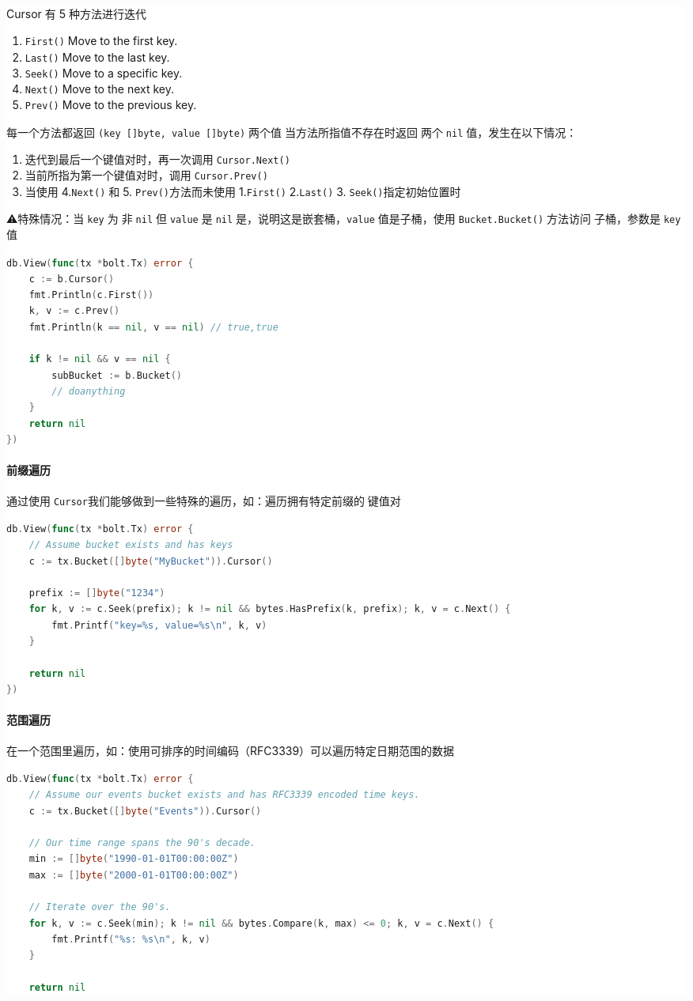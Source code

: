 Cursor 有 5 种方法进行迭代

1. `First()` Move to the first key.
2. `Last()` Move to the last key.
3. `Seek()` Move to a specific key.
4. `Next()` Move to the next key.
5. `Prev()` Move to the previous key.

每一个方法都返回 `(key []byte, value []byte)` 两个值 当方法所指值不存在时返回 两个 `nil` 值，发生在以下情况：

1. 迭代到最后一个键值对时，再一次调用 `Cursor.Next()`
2. 当前所指为第一个键值对时，调用 `Cursor.Prev()`
3. 当使用 4.`Next()` 和 5. `Prev()`方法而未使用 1.`First()` 2.`Last()` 3. `Seek()`指定初始位置时

⚠️特殊情况：当 `key` 为 非 `nil` 但 `value` 是 `nil` 是，说明这是嵌套桶，`value` 值是子桶，使用 `Bucket.Bucket()` 方法访问 子桶，参数是 `key` 值

```go
db.View(func(tx *bolt.Tx) error {
    c := b.Cursor()
    fmt.Println(c.First())
    k, v := c.Prev()
    fmt.Println(k == nil, v == nil) // true,true

    if k != nil && v == nil {
        subBucket := b.Bucket()
        // doanything
    }
    return nil
})
```

#### 前缀遍历

通过使用 `Cursor`我们能够做到一些特殊的遍历，如：遍历拥有特定前缀的 键值对

```go
db.View(func(tx *bolt.Tx) error {
    // Assume bucket exists and has keys
    c := tx.Bucket([]byte("MyBucket")).Cursor()

    prefix := []byte("1234")
    for k, v := c.Seek(prefix); k != nil && bytes.HasPrefix(k, prefix); k, v = c.Next() {
        fmt.Printf("key=%s, value=%s\n", k, v)
    }

    return nil
})
```

#### 范围遍历

在一个范围里遍历，如：使用可排序的时间编码（RFC3339）可以遍历特定日期范围的数据

```go
db.View(func(tx *bolt.Tx) error {
    // Assume our events bucket exists and has RFC3339 encoded time keys.
    c := tx.Bucket([]byte("Events")).Cursor()

    // Our time range spans the 90's decade.
    min := []byte("1990-01-01T00:00:00Z")
    max := []byte("2000-01-01T00:00:00Z")

    // Iterate over the 90's.
    for k, v := c.Seek(min); k != nil && bytes.Compare(k, max) <= 0; k, v = c.Next() {
        fmt.Printf("%s: %s\n", k, v)
    }

    return nil
```